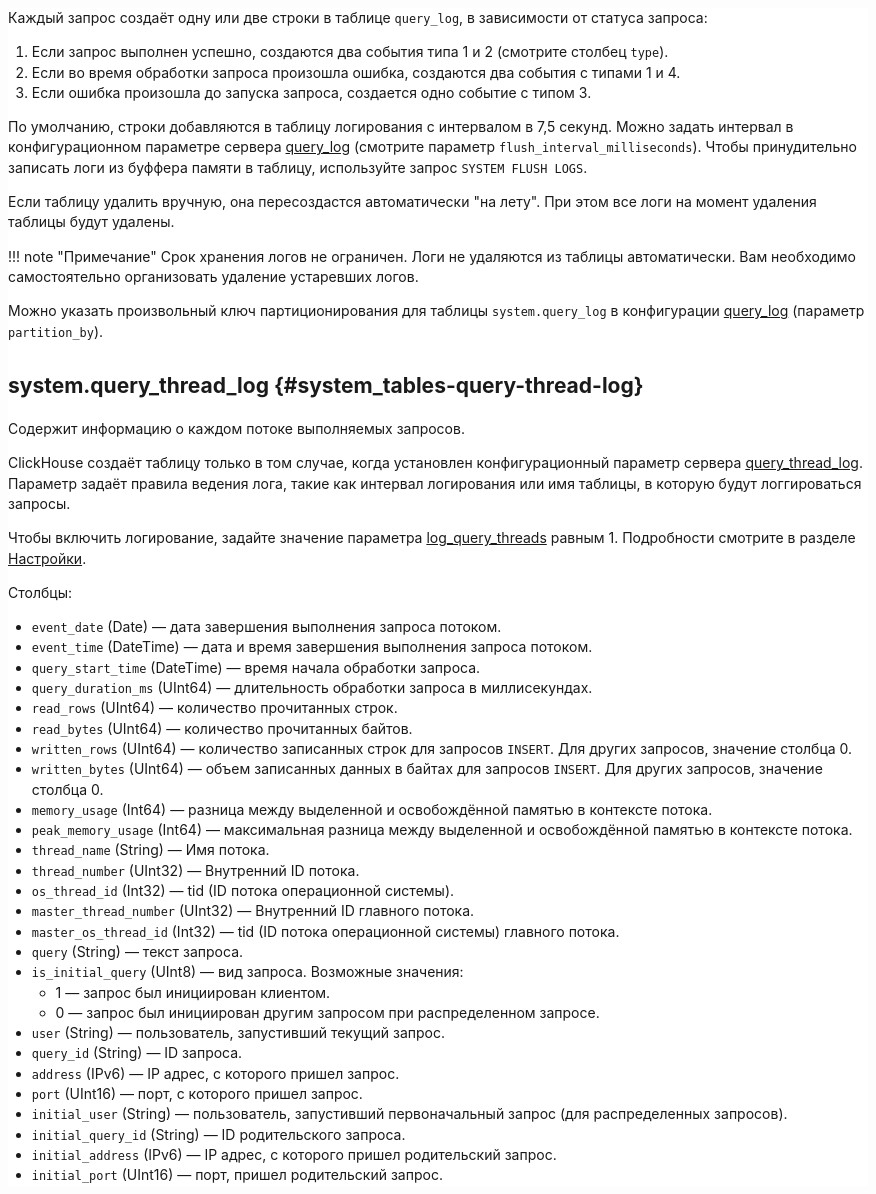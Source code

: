Каждый запрос создаёт одну или две строки в таблице `query_log`, в зависимости от статуса запроса:

1. Если запрос выполнен успешно, создаются два события типа 1 и 2 (смотрите столбец `type`).
2. Если во время обработки запроса произошла ошибка, создаются два события с типами 1 и 4.
3. Если ошибка произошла до запуска запроса, создается одно событие с типом 3.

По умолчанию, строки добавляются в таблицу логирования с интервалом в 7,5 секунд. Можно задать интервал в конфигурационном параметре сервера [query_log](server_settings/settings.md#server_settings-query-log)  (смотрите параметр `flush_interval_milliseconds`). Чтобы принудительно записать логи из буффера памяти в таблицу, используйте запрос `SYSTEM FLUSH LOGS`.

Если таблицу удалить вручную, она пересоздастся автоматически "на лету". При этом все логи на момент удаления таблицы будут удалены.

!!! note "Примечание"
    Срок хранения логов не ограничен. Логи не удаляются из таблицы автоматически. Вам необходимо самостоятельно организовать удаление устаревших логов.

Можно указать произвольный ключ партиционирования для таблицы `system.query_log` в конфигурации [query_log](server_settings/settings.md#server_settings-query-log)  (параметр `partition_by`).

## system.query_thread_log {#system_tables-query-thread-log}

Содержит информацию о каждом потоке выполняемых запросов.

ClickHouse создаёт таблицу только в том случае, когда установлен конфигурационный параметр сервера [query_thread_log](server_settings/settings.md#server_settings-query-thread-log). Параметр задаёт правила ведения лога, такие как интервал логирования или имя таблицы, в которую будут логгироваться запросы.

Чтобы включить логирование, задайте значение параметра [log_query_threads](settings/settings.md#settings-log-query-threads) равным 1. Подробности смотрите в разделе [Настройки](settings/settings.md).

Столбцы:

- `event_date` (Date) — дата завершения выполнения запроса потоком.
- `event_time` (DateTime) — дата и время завершения выполнения запроса потоком.
- `query_start_time` (DateTime) — время начала обработки запроса.
- `query_duration_ms` (UInt64) — длительность обработки запроса в миллисекундах.
- `read_rows` (UInt64) — количество прочитанных строк.
- `read_bytes` (UInt64) — количество прочитанных байтов.
- `written_rows` (UInt64) — количество записанных строк для запросов `INSERT`. Для других запросов, значение столбца 0.
- `written_bytes` (UInt64) — объем записанных данных в байтах для запросов `INSERT`. Для других запросов, значение столбца 0.
- `memory_usage` (Int64) — разница между выделенной и освобождённой памятью в контексте потока.
- `peak_memory_usage` (Int64) — максимальная разница между выделенной и освобождённой памятью в контексте потока.
- `thread_name` (String) — Имя потока.
- `thread_number` (UInt32) — Внутренний ID потока.
- `os_thread_id` (Int32) — tid (ID потока операционной системы).
- `master_thread_number` (UInt32) — Внутренний ID главного потока.
- `master_os_thread_id` (Int32) — tid (ID потока операционной системы) главного потока.
- `query` (String) — текст запроса.
- `is_initial_query` (UInt8) — вид запроса. Возможные значения:
    - 1 — запрос был инициирован клиентом.
    - 0 — запрос был инициирован другим запросом при распределенном запросе.
- `user` (String) — пользователь, запустивший текущий запрос.
- `query_id` (String) — ID запроса.
- `address` (IPv6) — IP адрес, с которого пришел запрос.
- `port` (UInt16) — порт, с которого пришел запрос.
- `initial_user` (String) —  пользователь, запустивший первоначальный запрос (для распределенных запросов).
- `initial_query_id` (String) — ID родительского запроса.
- `initial_address` (IPv6) — IP адрес, с которого пришел родительский запрос.
- `initial_port` (UInt16) — порт, пришел родительский запрос.